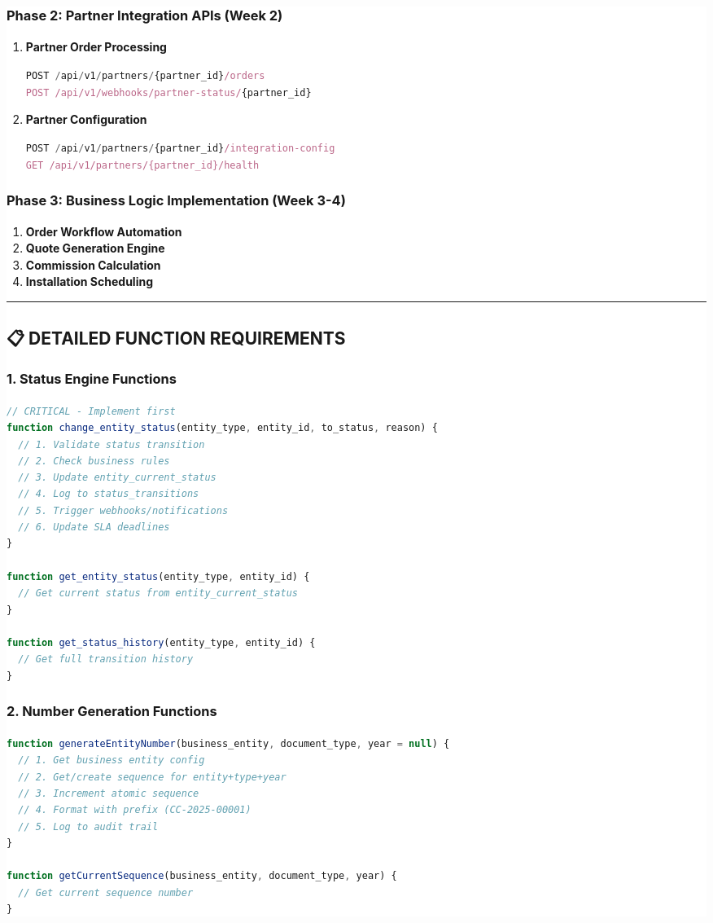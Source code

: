 ### **Phase 2: Partner Integration APIs (Week 2)**

1. **Partner Order Processing**
   ```javascript
   POST /api/v1/partners/{partner_id}/orders
   POST /api/v1/webhooks/partner-status/{partner_id}
   ```

2. **Partner Configuration**
   ```javascript
   POST /api/v1/partners/{partner_id}/integration-config
   GET /api/v1/partners/{partner_id}/health
   ```

### **Phase 3: Business Logic Implementation (Week 3-4)**

1. **Order Workflow Automation**
2. **Quote Generation Engine**
3. **Commission Calculation**
4. **Installation Scheduling**

---

## 📋 **DETAILED FUNCTION REQUIREMENTS**

### **1. Status Engine Functions**

```javascript
// CRITICAL - Implement first
function change_entity_status(entity_type, entity_id, to_status, reason) {
  // 1. Validate status transition
  // 2. Check business rules
  // 3. Update entity_current_status
  // 4. Log to status_transitions
  // 5. Trigger webhooks/notifications
  // 6. Update SLA deadlines
}

function get_entity_status(entity_type, entity_id) {
  // Get current status from entity_current_status
}

function get_status_history(entity_type, entity_id) {
  // Get full transition history
}
```

### **2. Number Generation Functions**

```javascript
function generateEntityNumber(business_entity, document_type, year = null) {
  // 1. Get business entity config
  // 2. Get/create sequence for entity+type+year
  // 3. Increment atomic sequence
  // 4. Format with prefix (CC-2025-00001)
  // 5. Log to audit trail
}

function getCurrentSequence(business_entity, document_type, year) {
  // Get current sequence number
}
```
